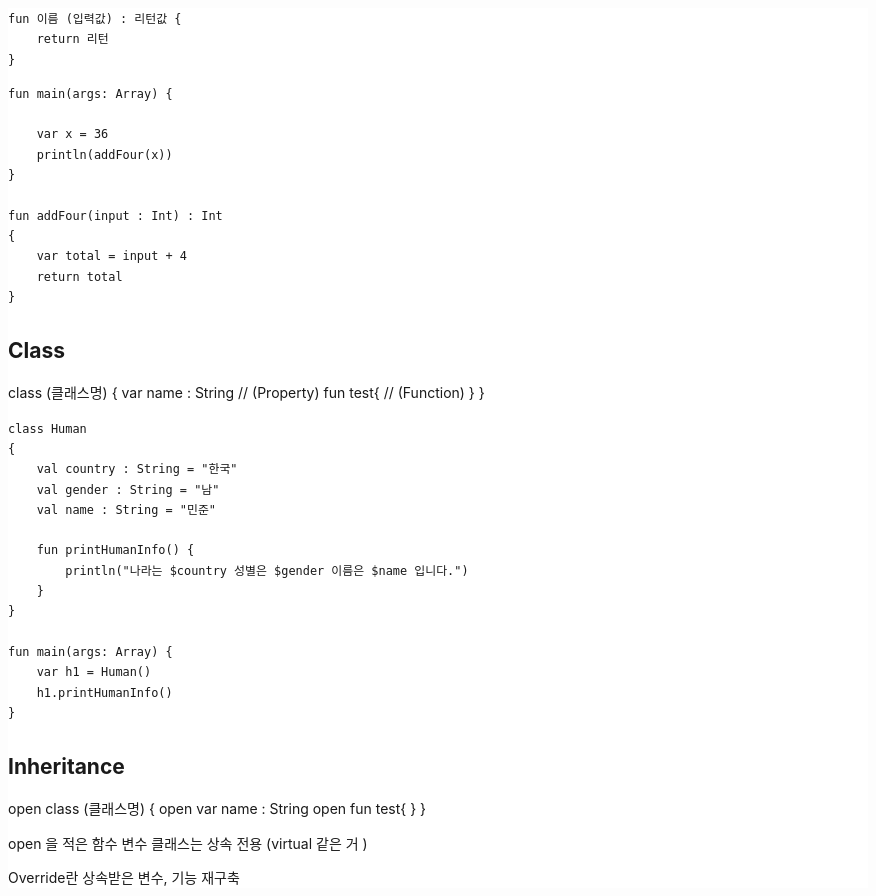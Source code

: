 <pre><code>fun 이름 (입력값) : 리턴값 {
	return 리턴
}
</code></pre>

<pre><code>fun main(args: Array<String>) {
	
	var x = 36
    println(addFour(x))
}

fun addFour(input : Int) : Int
{
    var total = input + 4
    return total
}
</code></pre>

## Class
class (클래스명) {
	var name : String  // (Property)
	fun test{ // (Function)
	}
}

<pre><code>class Human
{
    val country : String = "한국"
    val gender : String = "남"
    val name : String = "민준"
    
    fun printHumanInfo() {
        println("나라는 $country 성별은 $gender 이름은 $name 입니다.")
    }
}

fun main(args: Array<String>) {
	var h1 = Human()
    h1.printHumanInfo()   
}
</code></pre>

## Inheritance
open class (클래스명) {
	open var name : String
	open fun test{
	}
}

open 을 적은 함수 변수 클래스는 상속 전용 (virtual 같은 거 )

Override란
상속받은 변수, 기능 재구축
